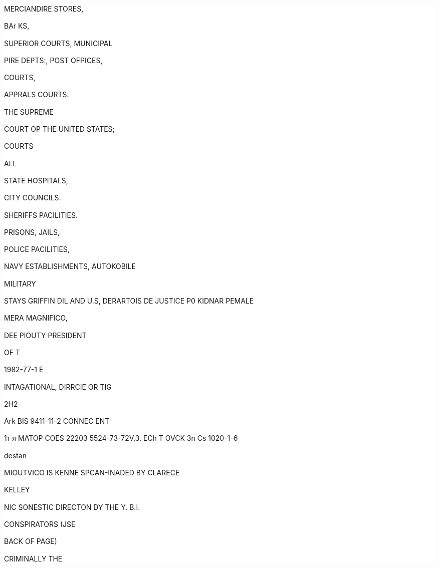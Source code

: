 MERCIANDIRE STORES,

BAr KS,

SUPERIOR COURTS, MUNICIPAL

PIRE DEPTS:, POST OFPICES,

COURTS,

APPRALS COURTS.

THE SUPREME

COURT OP THE UNITED STATES;

COURTS

ALL

STATE HOSPITALS,

CITY COUNCILS.

SHERIFFS PACILITIES.

PRISONS, JAILS,

POLICE PACILITIES,

NAVY ESTABLISHMENTS, AUTOKOBILE

MILITARY

STAYS GRIFFIN DIL AND U.S, DERARTOIS DE JUSTICE P0 KIDNAR PEMALE

MERA MAGNIFICO,

DEE PIOUTY PRESIDENT

OF T

1982-77-1 E

INTAGATIONAL, DIRRCIE OR TIG

2H2

Ark BIS 9411-11-2 CONNEC ENT

1т я МАТОР COES 22203 5524-73-72V,3. ECh T OVCK 3n Cs 1020-1-6

destan

MIOUTVICO IS KENNE SPCAN-INADED BY CLARECE

KELLEY

NIC SONESTIC DIRECTON DY THE Y. B.I.

CONSPIRATORS (JSE

BACK OF PAGE)

CRIMINALLY THE
